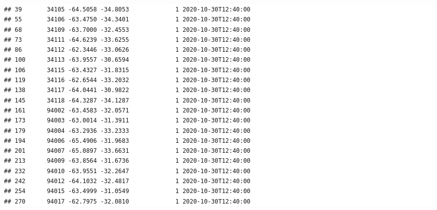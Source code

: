     ## 39       34105 -64.5058 -34.8053             1 2020-10-30T12:40:00
    ## 55       34106 -63.4750 -34.3401             1 2020-10-30T12:40:00
    ## 68       34109 -63.7000 -32.4553             1 2020-10-30T12:40:00
    ## 73       34111 -64.6239 -33.6255             1 2020-10-30T12:40:00
    ## 86       34112 -62.3446 -33.0626             1 2020-10-30T12:40:00
    ## 100      34113 -63.9557 -30.6594             1 2020-10-30T12:40:00
    ## 106      34115 -63.4327 -31.8315             1 2020-10-30T12:40:00
    ## 119      34116 -62.6544 -33.2032             1 2020-10-30T12:40:00
    ## 138      34117 -64.0441 -30.9822             1 2020-10-30T12:40:00
    ## 145      34118 -64.3287 -34.1287             1 2020-10-30T12:40:00
    ## 161      94002 -63.4583 -32.0571             1 2020-10-30T12:40:00
    ## 173      94003 -63.0014 -31.3911             1 2020-10-30T12:40:00
    ## 179      94004 -63.2936 -33.2333             1 2020-10-30T12:40:00
    ## 194      94006 -65.4906 -31.9683             1 2020-10-30T12:40:00
    ## 201      94007 -65.0897 -33.6631             1 2020-10-30T12:40:00
    ## 213      94009 -63.8564 -31.6736             1 2020-10-30T12:40:00
    ## 232      94010 -63.9551 -32.2647             1 2020-10-30T12:40:00
    ## 242      94012 -64.1032 -32.4817             1 2020-10-30T12:40:00
    ## 254      94015 -63.4999 -31.0549             1 2020-10-30T12:40:00
    ## 270      94017 -62.7975 -32.0810             1 2020-10-30T12:40:00